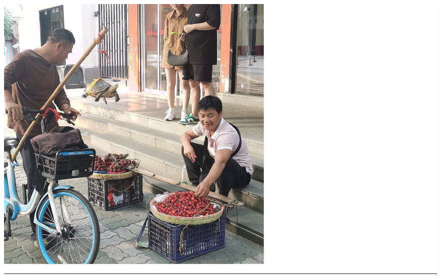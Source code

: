 <img src="photography/2022-cities/humor/IMG_20230604_182052.jpg" width = "60%" >
</div>

---

<div align=center>